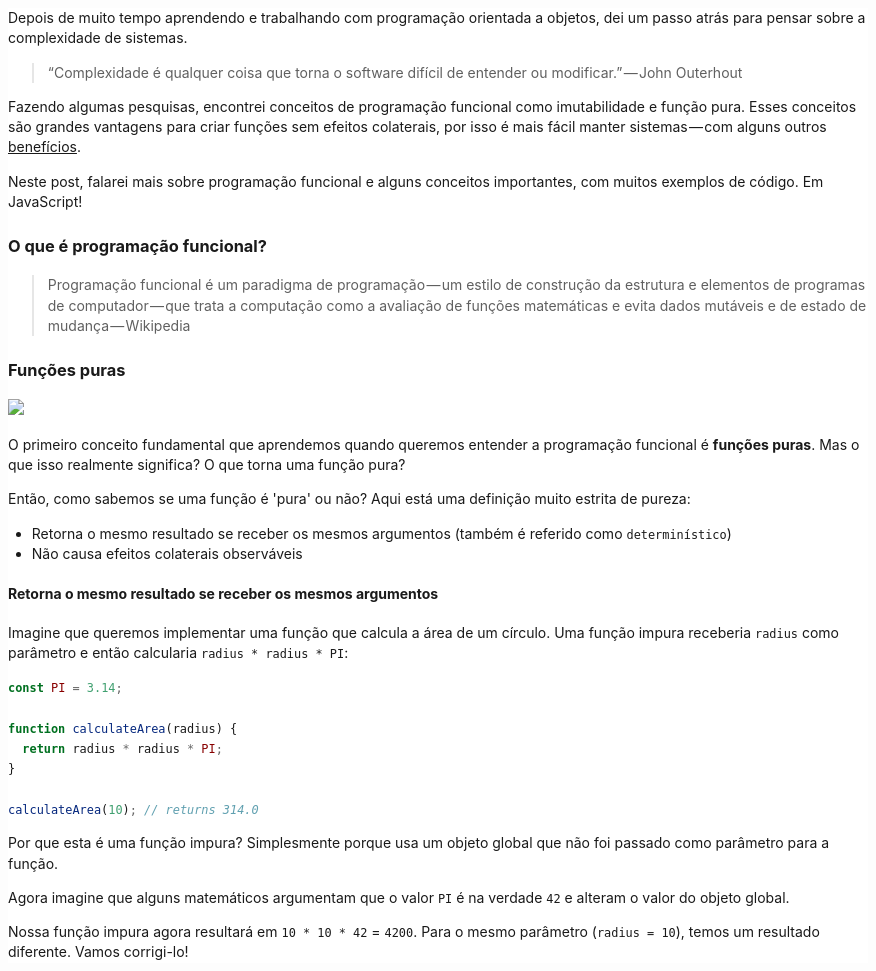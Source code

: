 Depois de muito tempo aprendendo e trabalhando com programação orientada a objetos, dei um passo atrás para pensar sobre a complexidade de sistemas.

> “Complexidade é qualquer coisa que torna o software difícil de entender ou modificar.” — John Outerhout

Fazendo algumas pesquisas, encontrei conceitos de programação funcional como imutabilidade e função pura. Esses conceitos são grandes vantagens para criar funções sem efeitos colaterais, por isso é mais fácil manter sistemas — com alguns outros [benefícios](https://hackernoon.com/why-functional-programming-matters-c647f56a7691).

Neste post, falarei mais sobre programação funcional e alguns conceitos importantes, com muitos exemplos de código. Em JavaScript!

### O que é programação funcional?

> Programação funcional é um paradigma de programação — um estilo de construção da estrutura e elementos de programas de computador — que trata a computação como a avaliação de funções matemáticas e evita dados mutáveis ​​e de estado de mudança — Wikipedia

### Funções puras

![](https://cdn-images-1.medium.com/max/1600/0*FMur6URY7yAVjeuP)

O primeiro conceito fundamental que aprendemos quando queremos entender a programação funcional é **funções puras**. Mas o que isso realmente significa? O que torna uma função pura?

Então, como sabemos se uma função é 'pura' ou não? Aqui está uma definição muito estrita de pureza:

- Retorna o mesmo resultado se receber os mesmos argumentos (também é referido como `determinístico`)
- Não causa efeitos colaterais observáveis

#### Retorna o mesmo resultado se receber os mesmos argumentos

Imagine que queremos implementar uma função que calcula a área de um círculo. Uma função impura receberia `radius` como parâmetro e então calcularia `radius * radius * PI`:

```javascript
const PI = 3.14;

function calculateArea(radius) {
  return radius * radius * PI;
}

calculateArea(10); // returns 314.0
```

Por que esta é uma função impura? Simplesmente porque usa um objeto global que não foi passado como parâmetro para a função.

Agora imagine que alguns matemáticos argumentam que o valor `PI` é na verdade `42` e alteram o valor do objeto global.

Nossa função impura agora resultará em `10 * 10 * 42` = `4200`. Para o mesmo parâmetro (`radius = 10`), temos um resultado diferente. Vamos corrigi-lo!
